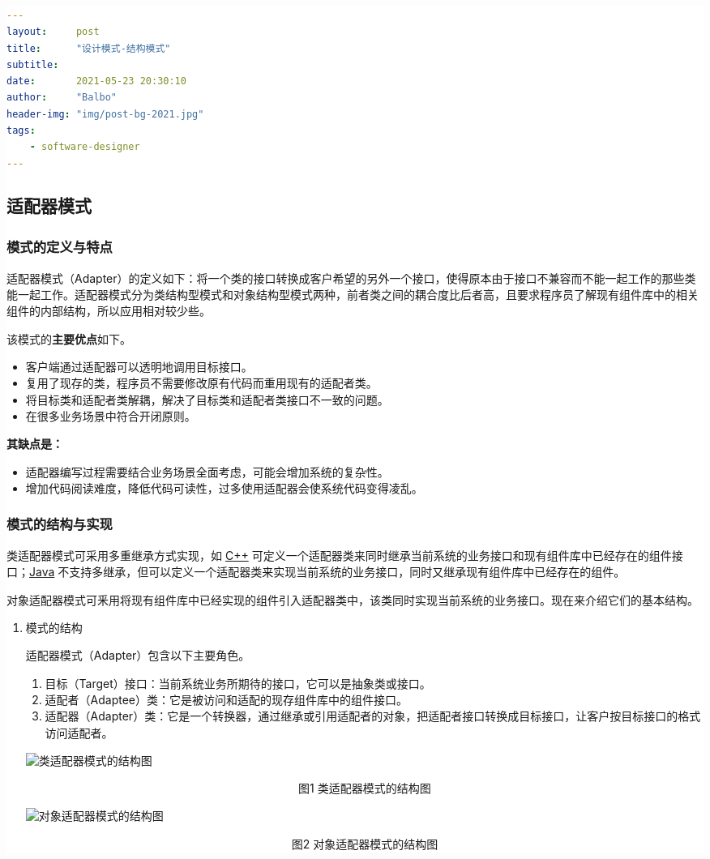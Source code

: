 ```yaml
---
layout:     post
title:      "设计模式-结构模式"
subtitle:   
date:       2021-05-23 20:30:10
author:     "Balbo"
header-img: "img/post-bg-2021.jpg"
tags:
    - software-designer
---
```


## 适配器模式

### 模式的定义与特点

适配器模式（Adapter）的定义如下：将一个类的接口转换成客户希望的另外一个接口，使得原本由于接口不兼容而不能一起工作的那些类能一起工作。适配器模式分为类结构型模式和对象结构型模式两种，前者类之间的耦合度比后者高，且要求程序员了解现有组件库中的相关组件的内部结构，所以应用相对较少些。

该模式的**主要优点**如下。

- 客户端通过适配器可以透明地调用目标接口。
- 复用了现存的类，程序员不需要修改原有代码而重用现有的适配者类。
- 将目标类和适配者类解耦，解决了目标类和适配者类接口不一致的问题。
- 在很多业务场景中符合开闭原则。

**其缺点是：**

- 适配器编写过程需要结合业务场景全面考虑，可能会增加系统的复杂性。
- 增加代码阅读难度，降低代码可读性，过多使用适配器会使系统代码变得凌乱。

### 模式的结构与实现

类适配器模式可采用多重继承方式实现，如 [C++](http://c.biancheng.net/cplus/) 可定义一个适配器类来同时继承当前系统的业务接口和现有组件库中已经存在的组件接口；[Java](http://c.biancheng.net/java/) 不支持多继承，但可以定义一个适配器类来实现当前系统的业务接口，同时又继承现有组件库中已经存在的组件。

对象适配器模式可釆用将现有组件库中已经实现的组件引入适配器类中，该类同时实现当前系统的业务接口。现在来介绍它们的基本结构。

1. 模式的结构

   适配器模式（Adapter）包含以下主要角色。

   1. 目标（Target）接口：当前系统业务所期待的接口，它可以是抽象类或接口。
   2. 适配者（Adaptee）类：它是被访问和适配的现存组件库中的组件接口。
   3. 适配器（Adapter）类：它是一个转换器，通过继承或引用适配者的对象，把适配者接口转换成目标接口，让客户按目标接口的格式访问适配者。

   ![类适配器模式的结构图](http://c.biancheng.net/uploads/allimg/181115/3-1Q1151045351c.gif)

   <center>图1 类适配器模式的结构图</center>

   ![对象适配器模式的结构图](http://c.biancheng.net/uploads/allimg/181115/3-1Q1151046105A.gif)

   <center>图2 对象适配器模式的结构图</center>
